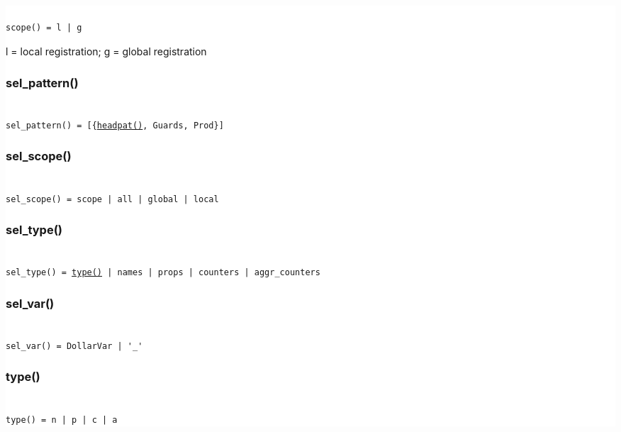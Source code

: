 

<pre><code>
scope() = l | g
</code></pre>



l = local registration; g = global registration




### <a name="type-sel_pattern">sel_pattern()</a> ###



<pre><code>
sel_pattern() = [{<a href="#type-headpat">headpat()</a>, Guards, Prod}]
</code></pre>





### <a name="type-sel_scope">sel_scope()</a> ###



<pre><code>
sel_scope() = scope | all | global | local
</code></pre>





### <a name="type-sel_type">sel_type()</a> ###



<pre><code>
sel_type() = <a href="#type-type">type()</a> | names | props | counters | aggr_counters
</code></pre>





### <a name="type-sel_var">sel_var()</a> ###



<pre><code>
sel_var() = DollarVar | '_'
</code></pre>





### <a name="type-type">type()</a> ###



<pre><code>
type() = n | p | c | a
</code></pre>
